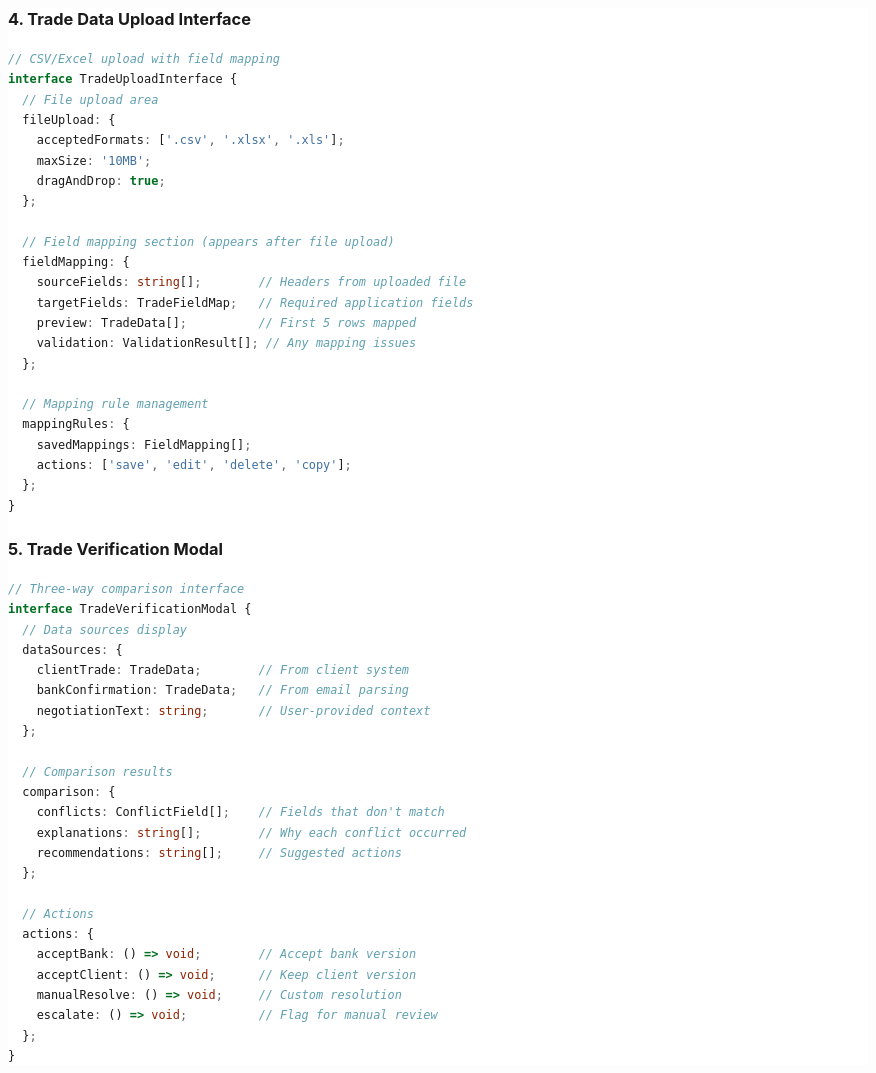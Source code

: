 ### 4. Trade Data Upload Interface
```typescript
// CSV/Excel upload with field mapping
interface TradeUploadInterface {
  // File upload area
  fileUpload: {
    acceptedFormats: ['.csv', '.xlsx', '.xls'];
    maxSize: '10MB';
    dragAndDrop: true;
  };
  
  // Field mapping section (appears after file upload)
  fieldMapping: {
    sourceFields: string[];        // Headers from uploaded file
    targetFields: TradeFieldMap;   // Required application fields
    preview: TradeData[];          // First 5 rows mapped
    validation: ValidationResult[]; // Any mapping issues
  };
  
  // Mapping rule management
  mappingRules: {
    savedMappings: FieldMapping[];
    actions: ['save', 'edit', 'delete', 'copy'];
  };
}
```

### 5. Trade Verification Modal
```typescript
// Three-way comparison interface
interface TradeVerificationModal {
  // Data sources display
  dataSources: {
    clientTrade: TradeData;        // From client system
    bankConfirmation: TradeData;   // From email parsing
    negotiationText: string;       // User-provided context
  };
  
  // Comparison results
  comparison: {
    conflicts: ConflictField[];    // Fields that don't match
    explanations: string[];        // Why each conflict occurred
    recommendations: string[];     // Suggested actions
  };
  
  // Actions
  actions: {
    acceptBank: () => void;        // Accept bank version
    acceptClient: () => void;      // Keep client version
    manualResolve: () => void;     // Custom resolution
    escalate: () => void;          // Flag for manual review
  };
}
```
